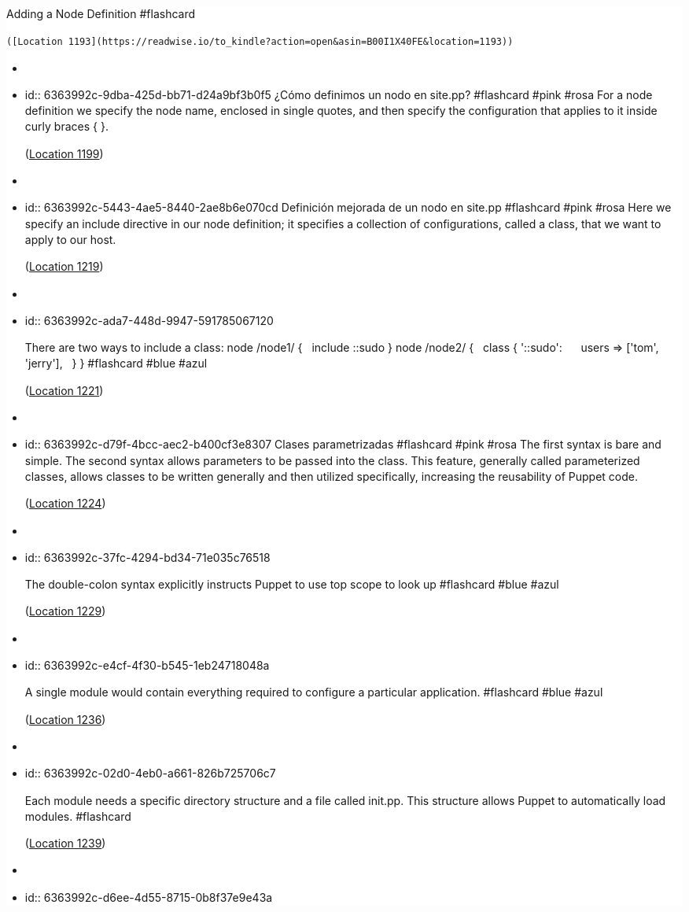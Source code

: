   Adding a Node Definition #flashcard 
  
  
    ([Location 1193](https://readwise.io/to_kindle?action=open&asin=B00I1X40FE&location=1193))
-
- id:: 6363992c-9dba-425d-bb71-d24a9bf3b0f5
   ¿Cómo definimos un nodo en site.pp? #flashcard  #pink #rosa 
    For a node definition we specify the node name, enclosed in single quotes, and then specify the configuration that applies to it inside curly braces { }.
  
    ([Location 1199](https://readwise.io/to_kindle?action=open&asin=B00I1X40FE&location=1199))
-
- id:: 6363992c-5443-4ae5-8440-2ae8b6e070cd
   Definición mejorada de un nodo en site.pp #flashcard  #pink #rosa 
    Here we specify an include directive in our node definition; it specifies a collection of configurations, called a class, that we want to apply to our host.
  
    ([Location 1219](https://readwise.io/to_kindle?action=open&asin=B00I1X40FE&location=1219))
-
- id:: 6363992c-ada7-448d-9947-591785067120
  
  There are two ways to include a class: node /node1/ {   include ::sudo } node /node2/ {   class { '::sudo':      users => ['tom', 'jerry'],   } } #flashcard  #blue #azul 
  
  
    ([Location 1221](https://readwise.io/to_kindle?action=open&asin=B00I1X40FE&location=1221))
-
- id:: 6363992c-d79f-4bcc-aec2-b400cf3e8307
   Clases parametrizadas #flashcard  #pink #rosa 
    The first syntax is bare and simple. The second syntax allows parameters to be passed into the class. This feature, generally called parameterized classes, allows classes to be written generally and then utilized specifically, increasing the reusability of Puppet code.
  
    ([Location 1224](https://readwise.io/to_kindle?action=open&asin=B00I1X40FE&location=1224))
-
- id:: 6363992c-37fc-4294-bd34-71e035c76518
  
  The double-colon syntax explicitly instructs Puppet to use top scope to look up #flashcard  #blue #azul 
  
  
    ([Location 1229](https://readwise.io/to_kindle?action=open&asin=B00I1X40FE&location=1229))
-
- id:: 6363992c-e4cf-4f30-b545-1eb24718048a
  
  A single module would contain everything required to configure a particular application. #flashcard  #blue #azul 
  
  
    ([Location 1236](https://readwise.io/to_kindle?action=open&asin=B00I1X40FE&location=1236))
-
- id:: 6363992c-02d0-4eb0-a661-826b725706c7
  
  Each module needs a specific directory structure and a file called init.pp. This structure allows Puppet to automatically load modules. #flashcard 
  
  
    ([Location 1239](https://readwise.io/to_kindle?action=open&asin=B00I1X40FE&location=1239))
-
- id:: 6363992c-d6ee-4d55-8715-0b8f37e9e43a
  